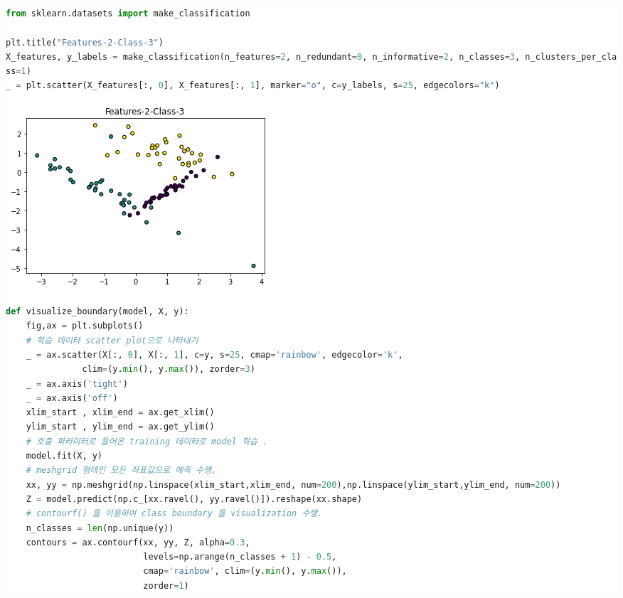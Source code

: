


```python
from sklearn.datasets import make_classification

plt.title("Features-2-Class-3")
X_features, y_labels = make_classification(n_features=2, n_redundant=0, n_informative=2, n_classes=3, n_clusters_per_class=1)
_ = plt.scatter(X_features[:, 0], X_features[:, 1], marker="o", c=y_labels, s=25, edgecolors="k")
```


    
![png](template/classification_files/classification_5_0.png)
    



```python
def visualize_boundary(model, X, y):
    fig,ax = plt.subplots()
    # 학습 데이타 scatter plot으로 나타내기
    _ = ax.scatter(X[:, 0], X[:, 1], c=y, s=25, cmap='rainbow', edgecolor='k',
               clim=(y.min(), y.max()), zorder=3)
    _ = ax.axis('tight')
    _ = ax.axis('off')
    xlim_start , xlim_end = ax.get_xlim()
    ylim_start , ylim_end = ax.get_ylim()
    # 호출 파라미터로 들어온 training 데이타로 model 학습 . 
    model.fit(X, y)
    # meshgrid 형태인 모든 좌표값으로 예측 수행. 
    xx, yy = np.meshgrid(np.linspace(xlim_start,xlim_end, num=200),np.linspace(ylim_start,ylim_end, num=200))
    Z = model.predict(np.c_[xx.ravel(), yy.ravel()]).reshape(xx.shape)
    # contourf() 를 이용하여 class boundary 를 visualization 수행. 
    n_classes = len(np.unique(y))
    contours = ax.contourf(xx, yy, Z, alpha=0.3,
                           levels=np.arange(n_classes + 1) - 0.5,
                           cmap='rainbow', clim=(y.min(), y.max()),
                           zorder=1)
```
